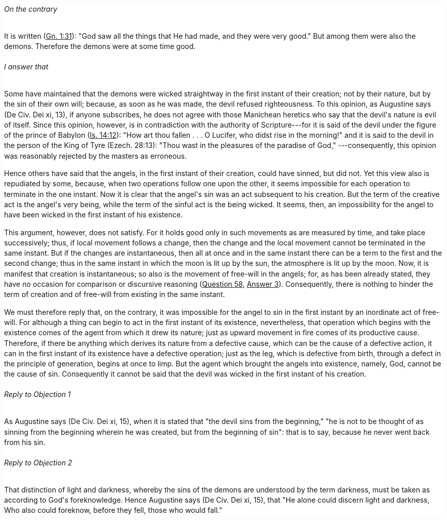###### On the contrary
It is written ([Gn. 1:31](http://bible.gospelcom.net/bible?Gn++1:31)): "God saw all the things that He had made, and they were very good." But among them were also the demons. Therefore the demons were at some time good.  

###### I answer that
Some have maintained that the demons were wicked straightway in the first instant of their creation; not by their nature, but by the sin of their own will; because, as soon as he was made, the devil refused righteousness. To this opinion, as Augustine says (De Civ. Dei xi, 13), if anyone subscribes, he does not agree with those Manichean heretics who say that the devil's nature is evil of itself. Since this opinion, however, is in contradiction with the authority of Scripture---for it is said of the devil under the figure of the prince of Babylon ([Is. 14:12](http://bible.gospelcom.net/bible?Is++14:12)): "How art thou fallen . . . O Lucifer, who didst rise in the morning!" and it is said to the devil in the person of the King of Tyre (Ezech. 28:13): "Thou wast in the pleasures of the paradise of God," ---consequently, this opinion was reasonably rejected by the masters as erroneous.  

Hence others have said that the angels, in the first instant of their creation, could have sinned, but did not. Yet this view also is repudiated by some, because, when two operations follow one upon the other, it seems impossible for each operation to terminate in the one instant. Now it is clear that the angel's sin was an act subsequent to his creation. But the term of the creative act is the angel's very being, while the term of the sinful act is the being wicked. It seems, then, an impossibility for the angel to have been wicked in the first instant of his existence.  

This argument, however, does not satisfy. For it holds good only in such movements as are measured by time, and take place successively; thus, if local movement follows a change, then the change and the local movement cannot be terminated in the same instant. But if the changes are instantaneous, then all at once and in the same instant there can be a term to the first and the second change; thus in the same instant in which the moon is lit up by the sun, the atmosphere is lit up by the moon. Now, it is manifest that creation is instantaneous; so also is the movement of free-will in the angels; for, as has been already stated, they have no occasion for comparison or discursive reasoning ([Question 58](58.%20Mode%20of%20Angelic%20Knowledge.md), [Answer 3](58.%20Mode%20of%20Angelic%20Knowledge.md#3.%20Whether%20an%20angel's%20knowledge%20is%20discursive?%20)). Consequently, there is nothing to hinder the term of creation and of free-will from existing in the same instant.  

We must therefore reply that, on the contrary, it was impossible for the angel to sin in the first instant by an inordinate act of free-will. For although a thing can begin to act in the first instant of its existence, nevertheless, that operation which begins with the existence comes of the agent from which it drew its nature; just as upward movement in fire comes of its productive cause. Therefore, if there be anything which derives its nature from a defective cause, which can be the cause of a defective action, it can in the first instant of its existence have a defective operation; just as the leg, which is defective from birth, through a defect in the principle of generation, begins at once to limp. But the agent which brought the angels into existence, namely, God, cannot be the cause of sin. Consequently it cannot be said that the devil was wicked in the first instant of his creation.  

###### Reply to Objection 1
As Augustine says (De Civ. Dei xi, 15), when it is stated that "the devil sins from the beginning," "he is not to be thought of as sinning from the beginning wherein he was created, but from the beginning of sin": that is to say, because he never went back from his sin.  

###### Reply to Objection 2
That distinction of light and darkness, whereby the sins of the demons are understood by the term darkness, must be taken as according to God's foreknowledge. Hence Augustine says (De Civ. Dei xi, 15), that "He alone could discern light and darkness, Who also could foreknow, before they fell, those who would fall."  
